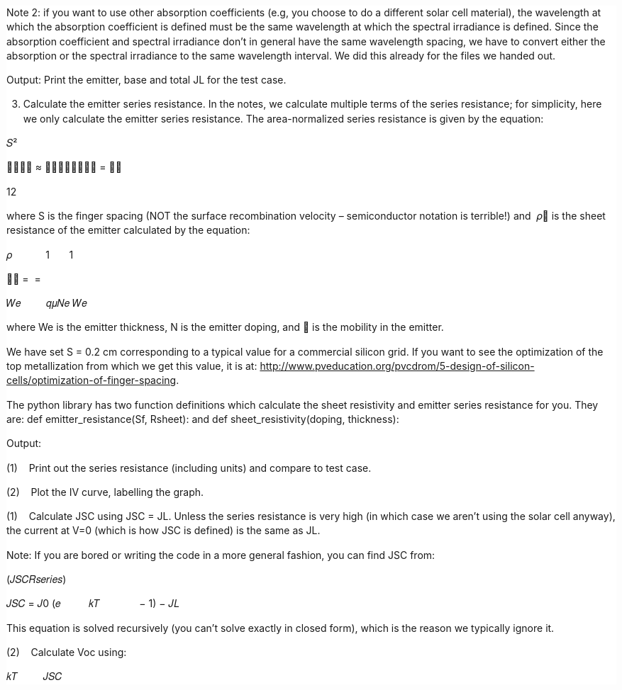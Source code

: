 Note 2: if you want to use other absorption coefficients (e.g, you choose to do a different solar cell material), the wavelength at which the absorption coefficient is defined must be the same wavelength at which the spectral irradiance is defined. Since the absorption coefficient and spectral irradiance don’t in general have the same wavelength spacing, we have to convert either the absorption or the spectral irradiance to the same wavelength interval. We did this already for the files we handed out.

Output: Print the emitter, base and total JL for the test case.

3. Calculate the emitter series resistance. In the notes, we calculate multiple terms of the series resistance; for simplicity, here we only calculate the emitter series resistance. The area-normalized series resistance is given by the equation:

𝑆²

𝑅𝑠𝑒𝑟 ≈ 𝑅𝑒𝑚𝑖𝑡𝑡𝑒𝑟 = 𝜌

12

where S is the finger spacing (NOT the surface recombination velocity – semiconductor notation is terrible!) and &nbsp;𝜌 is the sheet resistance of the emitter calculated by the equation:

𝜌 &nbsp; &nbsp; &nbsp; &nbsp; &nbsp; &nbsp;1 &nbsp; &nbsp; &nbsp; 1

𝜌 = &nbsp;=

𝑊𝑒 &nbsp; &nbsp; &nbsp; &nbsp; 𝑞𝜇𝑁𝑒 𝑊𝑒

where We is the emitter thickness, N is the emitter doping, and  is the mobility in the emitter.

We have set S = 0.2 cm corresponding to a typical value for a commercial silicon grid. If you want to see the optimization of the top metallization from which we get this value, it is at: http://www.pveducation.org/pvcdrom/5-design-of-silicon-cells/optimization-of-finger-spacing.

The python library has two function definitions which calculate the sheet resistivity and emitter series resistance for you. They are: def emitter_resistance(Sf, Rsheet): and def sheet_resistivity(doping, thickness):

Output:

(1) &nbsp; &nbsp;Print out the series resistance (including units) and compare to test case.

(2) &nbsp; &nbsp;Plot the IV curve, labelling the graph.

(1) &nbsp; &nbsp;Calculate JSC using JSC = JL. Unless the series resistance is very high (in which case we aren’t using the solar cell anyway), the current at V=0 (which is how JSC is defined) is the same as JL.

Note: If you are bored or writing the code in a more general fashion, you can find JSC from:

(𝐽𝑆𝐶𝑅𝑠𝑒𝑟𝑖𝑒𝑠)

𝐽𝑆𝐶 = 𝐽0 (𝑒 &nbsp; &nbsp; &nbsp; &nbsp; &nbsp;𝑘𝑇 &nbsp; &nbsp; &nbsp; &nbsp; &nbsp; &nbsp; &nbsp;− 1) − 𝐽𝐿

This equation is solved recursively (you can’t solve exactly in closed form), which is the reason we typically ignore it.

(2) &nbsp; &nbsp;Calculate Voc using:

𝑘𝑇 &nbsp; &nbsp; &nbsp; &nbsp; 𝐽𝑆𝐶
